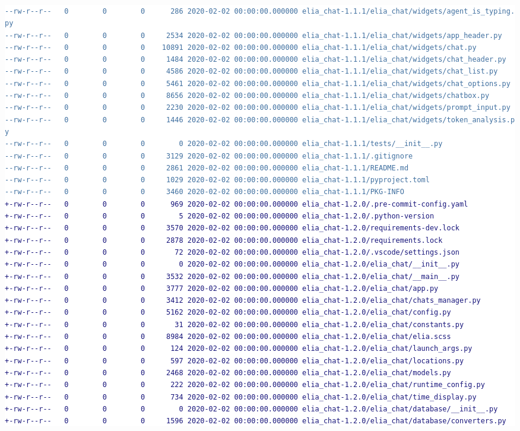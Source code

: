 ```diff
--rw-r--r--   0        0        0      286 2020-02-02 00:00:00.000000 elia_chat-1.1.1/elia_chat/widgets/agent_is_typing.py
--rw-r--r--   0        0        0     2534 2020-02-02 00:00:00.000000 elia_chat-1.1.1/elia_chat/widgets/app_header.py
--rw-r--r--   0        0        0    10891 2020-02-02 00:00:00.000000 elia_chat-1.1.1/elia_chat/widgets/chat.py
--rw-r--r--   0        0        0     1484 2020-02-02 00:00:00.000000 elia_chat-1.1.1/elia_chat/widgets/chat_header.py
--rw-r--r--   0        0        0     4586 2020-02-02 00:00:00.000000 elia_chat-1.1.1/elia_chat/widgets/chat_list.py
--rw-r--r--   0        0        0     5461 2020-02-02 00:00:00.000000 elia_chat-1.1.1/elia_chat/widgets/chat_options.py
--rw-r--r--   0        0        0     8656 2020-02-02 00:00:00.000000 elia_chat-1.1.1/elia_chat/widgets/chatbox.py
--rw-r--r--   0        0        0     2230 2020-02-02 00:00:00.000000 elia_chat-1.1.1/elia_chat/widgets/prompt_input.py
--rw-r--r--   0        0        0     1446 2020-02-02 00:00:00.000000 elia_chat-1.1.1/elia_chat/widgets/token_analysis.py
--rw-r--r--   0        0        0        0 2020-02-02 00:00:00.000000 elia_chat-1.1.1/tests/__init__.py
--rw-r--r--   0        0        0     3129 2020-02-02 00:00:00.000000 elia_chat-1.1.1/.gitignore
--rw-r--r--   0        0        0     2861 2020-02-02 00:00:00.000000 elia_chat-1.1.1/README.md
--rw-r--r--   0        0        0     1029 2020-02-02 00:00:00.000000 elia_chat-1.1.1/pyproject.toml
--rw-r--r--   0        0        0     3460 2020-02-02 00:00:00.000000 elia_chat-1.1.1/PKG-INFO
+-rw-r--r--   0        0        0      969 2020-02-02 00:00:00.000000 elia_chat-1.2.0/.pre-commit-config.yaml
+-rw-r--r--   0        0        0        5 2020-02-02 00:00:00.000000 elia_chat-1.2.0/.python-version
+-rw-r--r--   0        0        0     3570 2020-02-02 00:00:00.000000 elia_chat-1.2.0/requirements-dev.lock
+-rw-r--r--   0        0        0     2878 2020-02-02 00:00:00.000000 elia_chat-1.2.0/requirements.lock
+-rw-r--r--   0        0        0       72 2020-02-02 00:00:00.000000 elia_chat-1.2.0/.vscode/settings.json
+-rw-r--r--   0        0        0        0 2020-02-02 00:00:00.000000 elia_chat-1.2.0/elia_chat/__init__.py
+-rw-r--r--   0        0        0     3532 2020-02-02 00:00:00.000000 elia_chat-1.2.0/elia_chat/__main__.py
+-rw-r--r--   0        0        0     3777 2020-02-02 00:00:00.000000 elia_chat-1.2.0/elia_chat/app.py
+-rw-r--r--   0        0        0     3412 2020-02-02 00:00:00.000000 elia_chat-1.2.0/elia_chat/chats_manager.py
+-rw-r--r--   0        0        0     5162 2020-02-02 00:00:00.000000 elia_chat-1.2.0/elia_chat/config.py
+-rw-r--r--   0        0        0       31 2020-02-02 00:00:00.000000 elia_chat-1.2.0/elia_chat/constants.py
+-rw-r--r--   0        0        0     8984 2020-02-02 00:00:00.000000 elia_chat-1.2.0/elia_chat/elia.scss
+-rw-r--r--   0        0        0      124 2020-02-02 00:00:00.000000 elia_chat-1.2.0/elia_chat/launch_args.py
+-rw-r--r--   0        0        0      597 2020-02-02 00:00:00.000000 elia_chat-1.2.0/elia_chat/locations.py
+-rw-r--r--   0        0        0     2468 2020-02-02 00:00:00.000000 elia_chat-1.2.0/elia_chat/models.py
+-rw-r--r--   0        0        0      222 2020-02-02 00:00:00.000000 elia_chat-1.2.0/elia_chat/runtime_config.py
+-rw-r--r--   0        0        0      734 2020-02-02 00:00:00.000000 elia_chat-1.2.0/elia_chat/time_display.py
+-rw-r--r--   0        0        0        0 2020-02-02 00:00:00.000000 elia_chat-1.2.0/elia_chat/database/__init__.py
+-rw-r--r--   0        0        0     1596 2020-02-02 00:00:00.000000 elia_chat-1.2.0/elia_chat/database/converters.py
```